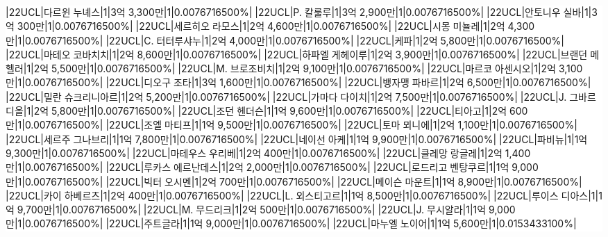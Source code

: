 |22UCL|다르윈 누녜스|1|3억 3,300만|1|0.0076716500%|
|22UCL|P. 칼룰루|1|3억 2,900만|1|0.0076716500%|
|22UCL|안토니우 실바|1|3억 300만|1|0.0076716500%|
|22UCL|세르히오 라모스|1|2억 4,600만|1|0.0076716500%|
|22UCL|시몽 미뇰레|1|2억 4,300만|1|0.0076716500%|
|22UCL|C. 터터루샤누|1|2억 4,000만|1|0.0076716500%|
|22UCL|케파|1|2억 5,800만|1|0.0076716500%|
|22UCL|마테오 코바치치|1|2억 8,600만|1|0.0076716500%|
|22UCL|하파엘 게헤이루|1|2억 3,900만|1|0.0076716500%|
|22UCL|브랜던 메헬러|1|2억 5,500만|1|0.0076716500%|
|22UCL|M. 브로조비치|1|2억 9,100만|1|0.0076716500%|
|22UCL|마르코 아센시오|1|2억 3,100만|1|0.0076716500%|
|22UCL|디오구 조타|1|3억 1,600만|1|0.0076716500%|
|22UCL|뱅자맹 파바르|1|2억 6,500만|1|0.0076716500%|
|22UCL|밀란 슈크리니아르|1|2억 5,200만|1|0.0076716500%|
|22UCL|가마다 다이치|1|2억 7,500만|1|0.0076716500%|
|22UCL|J. 그바르디올|1|2억 5,800만|1|0.0076716500%|
|22UCL|조던 헨더슨|1|1억 9,600만|1|0.0076716500%|
|22UCL|티아고|1|2억 600만|1|0.0076716500%|
|22UCL|조엘 마티프|1|1억 9,500만|1|0.0076716500%|
|22UCL|토마 뫼니에|1|2억 1,100만|1|0.0076716500%|
|22UCL|세르주 그나브리|1|1억 7,800만|1|0.0076716500%|
|22UCL|네이선 아케|1|1억 9,900만|1|0.0076716500%|
|22UCL|파비뉴|1|1억 9,300만|1|0.0076716500%|
|22UCL|마테우스 우리베|1|2억 400만|1|0.0076716500%|
|22UCL|클레망 랑글레|1|2억 1,400만|1|0.0076716500%|
|22UCL|루카스 에르난데스|1|2억 2,000만|1|0.0076716500%|
|22UCL|로드리고 벤탕쿠르|1|1억 9,000만|1|0.0076716500%|
|22UCL|빅터 오시멘|1|2억 700만|1|0.0076716500%|
|22UCL|메이슨 마운트|1|1억 8,900만|1|0.0076716500%|
|22UCL|카이 하베르츠|1|2억 400만|1|0.0076716500%|
|22UCL|L. 외스티고르|1|1억 8,500만|1|0.0076716500%|
|22UCL|루이스 디아스|1|1억 9,700만|1|0.0076716500%|
|22UCL|M. 무드리크|1|2억 500만|1|0.0076716500%|
|22UCL|J. 무시알라|1|1억 9,000만|1|0.0076716500%|
|22UCL|주트글라|1|1억 9,000만|1|0.0076716500%|
|22UCL|마누엘 노이어|1|1억 5,600만|1|0.0153433100%|